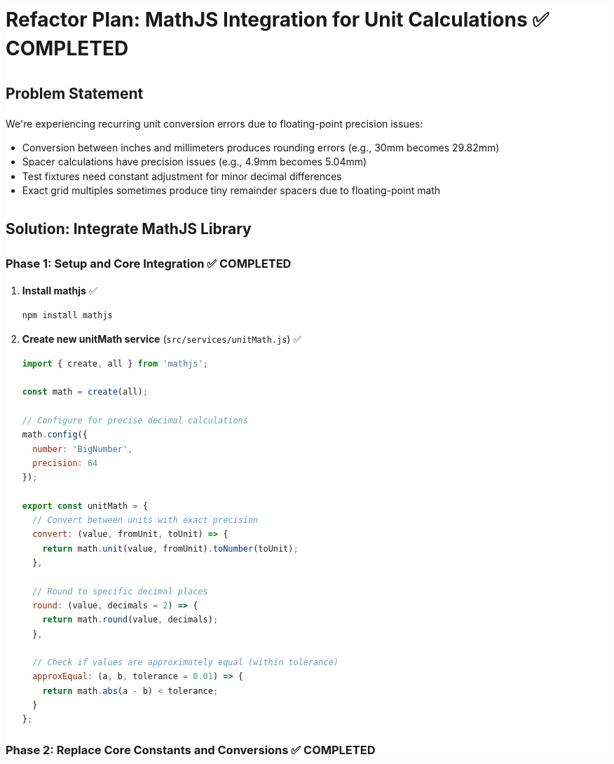 # Refactor Plan: MathJS Integration for Unit Calculations ✅ COMPLETED

## Problem Statement
We're experiencing recurring unit conversion errors due to floating-point precision issues:
- Conversion between inches and millimeters produces rounding errors (e.g., 30mm becomes 29.82mm)
- Spacer calculations have precision issues (e.g., 4.9mm becomes 5.04mm)
- Test fixtures need constant adjustment for minor decimal differences
- Exact grid multiples sometimes produce tiny remainder spacers due to floating-point math

## Solution: Integrate MathJS Library

### Phase 1: Setup and Core Integration ✅ COMPLETED
1. **Install mathjs** ✅
   ```bash
   npm install mathjs
   ```

2. **Create new unitMath service** (`src/services/unitMath.js`) ✅
   ```javascript
   import { create, all } from 'mathjs';
   
   const math = create(all);
   
   // Configure for precise decimal calculations
   math.config({
     number: 'BigNumber',
     precision: 64
   });
   
   export const unitMath = {
     // Convert between units with exact precision
     convert: (value, fromUnit, toUnit) => {
       return math.unit(value, fromUnit).toNumber(toUnit);
     },
     
     // Round to specific decimal places
     round: (value, decimals = 2) => {
       return math.round(value, decimals);
     },
     
     // Check if values are approximately equal (within tolerance)
     approxEqual: (a, b, tolerance = 0.01) => {
       return math.abs(a - b) < tolerance;
     }
   };
   ```

### Phase 2: Replace Core Constants and Conversions ✅ COMPLETED

